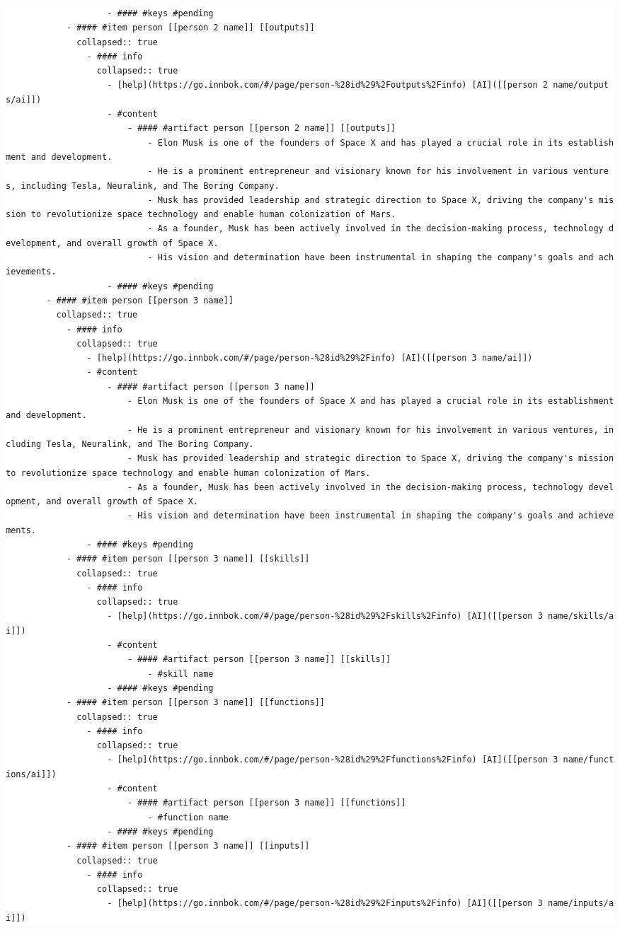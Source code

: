 						- #### #keys #pending
				- #### #item person [[person 2 name]] [[outputs]]
				  collapsed:: true
					- #### info
					  collapsed:: true
						- [help](https://go.innbok.com/#/page/person-%28id%29%2Foutputs%2Finfo) [AI]([[person 2 name/outputs/ai]])
						- #content
							- #### #artifact person [[person 2 name]] [[outputs]]
								- Elon Musk is one of the founders of Space X and has played a crucial role in its establishment and development.
								- He is a prominent entrepreneur and visionary known for his involvement in various ventures, including Tesla, Neuralink, and The Boring Company.
								- Musk has provided leadership and strategic direction to Space X, driving the company's mission to revolutionize space technology and enable human colonization of Mars.
								- As a founder, Musk has been actively involved in the decision-making process, technology development, and overall growth of Space X.
								- His vision and determination have been instrumental in shaping the company's goals and achievements.
						- #### #keys #pending
			- #### #item person [[person 3 name]]
			  collapsed:: true
				- #### info
				  collapsed:: true
					- [help](https://go.innbok.com/#/page/person-%28id%29%2Finfo) [AI]([[person 3 name/ai]])
					- #content
						- #### #artifact person [[person 3 name]]
							- Elon Musk is one of the founders of Space X and has played a crucial role in its establishment and development.
							- He is a prominent entrepreneur and visionary known for his involvement in various ventures, including Tesla, Neuralink, and The Boring Company.
							- Musk has provided leadership and strategic direction to Space X, driving the company's mission to revolutionize space technology and enable human colonization of Mars.
							- As a founder, Musk has been actively involved in the decision-making process, technology development, and overall growth of Space X.
							- His vision and determination have been instrumental in shaping the company's goals and achievements.
					- #### #keys #pending
				- #### #item person [[person 3 name]] [[skills]]
				  collapsed:: true
					- #### info
					  collapsed:: true
						- [help](https://go.innbok.com/#/page/person-%28id%29%2Fskills%2Finfo) [AI]([[person 3 name/skills/ai]])
						- #content
							- #### #artifact person [[person 3 name]] [[skills]]
								- #skill name
						- #### #keys #pending
				- #### #item person [[person 3 name]] [[functions]]
				  collapsed:: true
					- #### info
					  collapsed:: true
						- [help](https://go.innbok.com/#/page/person-%28id%29%2Ffunctions%2Finfo) [AI]([[person 3 name/functions/ai]])
						- #content
							- #### #artifact person [[person 3 name]] [[functions]]
								- #function name
						- #### #keys #pending
				- #### #item person [[person 3 name]] [[inputs]]
				  collapsed:: true
					- #### info
					  collapsed:: true
						- [help](https://go.innbok.com/#/page/person-%28id%29%2Finputs%2Finfo) [AI]([[person 3 name/inputs/ai]])